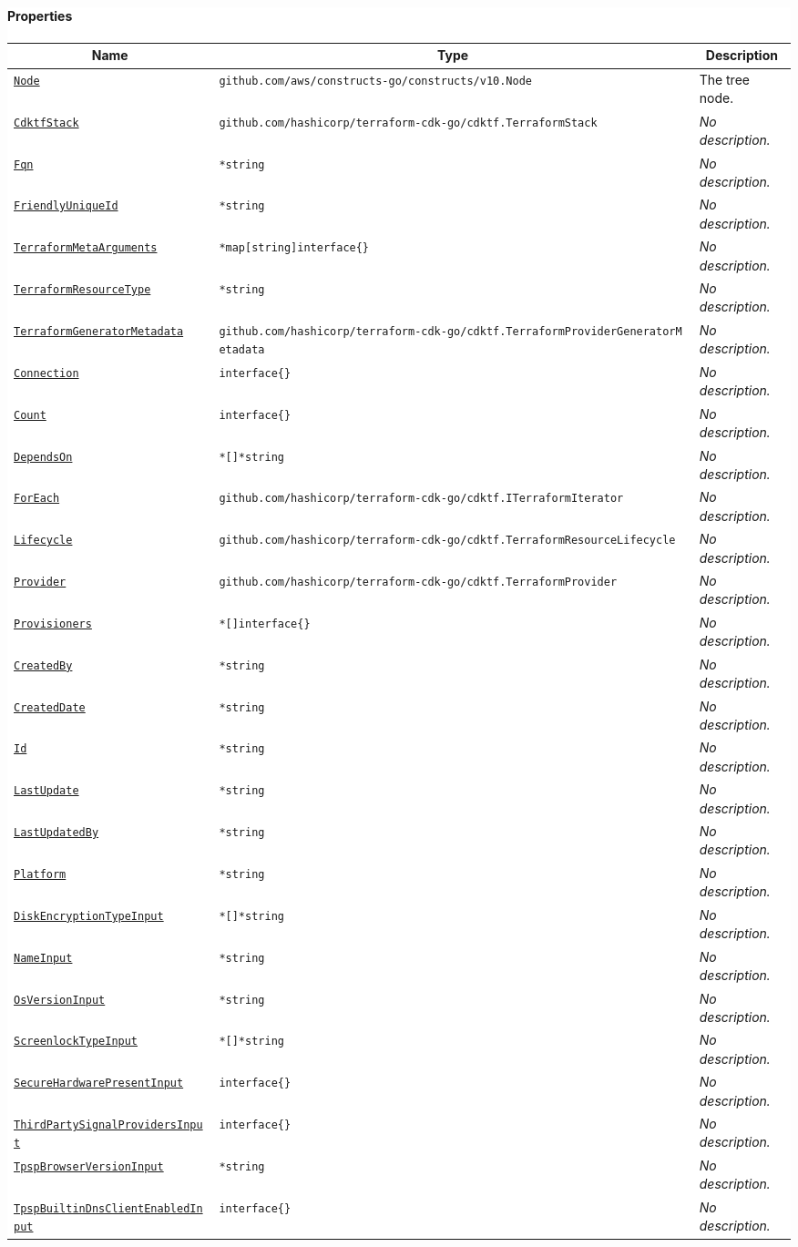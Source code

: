 
#### Properties <a name="Properties" id="Properties"></a>

| **Name** | **Type** | **Description** |
| --- | --- | --- |
| <code><a href="#@cdktf/provider-okta.policyDeviceAssuranceMacos.PolicyDeviceAssuranceMacos.property.node">Node</a></code> | <code>github.com/aws/constructs-go/constructs/v10.Node</code> | The tree node. |
| <code><a href="#@cdktf/provider-okta.policyDeviceAssuranceMacos.PolicyDeviceAssuranceMacos.property.cdktfStack">CdktfStack</a></code> | <code>github.com/hashicorp/terraform-cdk-go/cdktf.TerraformStack</code> | *No description.* |
| <code><a href="#@cdktf/provider-okta.policyDeviceAssuranceMacos.PolicyDeviceAssuranceMacos.property.fqn">Fqn</a></code> | <code>*string</code> | *No description.* |
| <code><a href="#@cdktf/provider-okta.policyDeviceAssuranceMacos.PolicyDeviceAssuranceMacos.property.friendlyUniqueId">FriendlyUniqueId</a></code> | <code>*string</code> | *No description.* |
| <code><a href="#@cdktf/provider-okta.policyDeviceAssuranceMacos.PolicyDeviceAssuranceMacos.property.terraformMetaArguments">TerraformMetaArguments</a></code> | <code>*map[string]interface{}</code> | *No description.* |
| <code><a href="#@cdktf/provider-okta.policyDeviceAssuranceMacos.PolicyDeviceAssuranceMacos.property.terraformResourceType">TerraformResourceType</a></code> | <code>*string</code> | *No description.* |
| <code><a href="#@cdktf/provider-okta.policyDeviceAssuranceMacos.PolicyDeviceAssuranceMacos.property.terraformGeneratorMetadata">TerraformGeneratorMetadata</a></code> | <code>github.com/hashicorp/terraform-cdk-go/cdktf.TerraformProviderGeneratorMetadata</code> | *No description.* |
| <code><a href="#@cdktf/provider-okta.policyDeviceAssuranceMacos.PolicyDeviceAssuranceMacos.property.connection">Connection</a></code> | <code>interface{}</code> | *No description.* |
| <code><a href="#@cdktf/provider-okta.policyDeviceAssuranceMacos.PolicyDeviceAssuranceMacos.property.count">Count</a></code> | <code>interface{}</code> | *No description.* |
| <code><a href="#@cdktf/provider-okta.policyDeviceAssuranceMacos.PolicyDeviceAssuranceMacos.property.dependsOn">DependsOn</a></code> | <code>*[]*string</code> | *No description.* |
| <code><a href="#@cdktf/provider-okta.policyDeviceAssuranceMacos.PolicyDeviceAssuranceMacos.property.forEach">ForEach</a></code> | <code>github.com/hashicorp/terraform-cdk-go/cdktf.ITerraformIterator</code> | *No description.* |
| <code><a href="#@cdktf/provider-okta.policyDeviceAssuranceMacos.PolicyDeviceAssuranceMacos.property.lifecycle">Lifecycle</a></code> | <code>github.com/hashicorp/terraform-cdk-go/cdktf.TerraformResourceLifecycle</code> | *No description.* |
| <code><a href="#@cdktf/provider-okta.policyDeviceAssuranceMacos.PolicyDeviceAssuranceMacos.property.provider">Provider</a></code> | <code>github.com/hashicorp/terraform-cdk-go/cdktf.TerraformProvider</code> | *No description.* |
| <code><a href="#@cdktf/provider-okta.policyDeviceAssuranceMacos.PolicyDeviceAssuranceMacos.property.provisioners">Provisioners</a></code> | <code>*[]interface{}</code> | *No description.* |
| <code><a href="#@cdktf/provider-okta.policyDeviceAssuranceMacos.PolicyDeviceAssuranceMacos.property.createdBy">CreatedBy</a></code> | <code>*string</code> | *No description.* |
| <code><a href="#@cdktf/provider-okta.policyDeviceAssuranceMacos.PolicyDeviceAssuranceMacos.property.createdDate">CreatedDate</a></code> | <code>*string</code> | *No description.* |
| <code><a href="#@cdktf/provider-okta.policyDeviceAssuranceMacos.PolicyDeviceAssuranceMacos.property.id">Id</a></code> | <code>*string</code> | *No description.* |
| <code><a href="#@cdktf/provider-okta.policyDeviceAssuranceMacos.PolicyDeviceAssuranceMacos.property.lastUpdate">LastUpdate</a></code> | <code>*string</code> | *No description.* |
| <code><a href="#@cdktf/provider-okta.policyDeviceAssuranceMacos.PolicyDeviceAssuranceMacos.property.lastUpdatedBy">LastUpdatedBy</a></code> | <code>*string</code> | *No description.* |
| <code><a href="#@cdktf/provider-okta.policyDeviceAssuranceMacos.PolicyDeviceAssuranceMacos.property.platform">Platform</a></code> | <code>*string</code> | *No description.* |
| <code><a href="#@cdktf/provider-okta.policyDeviceAssuranceMacos.PolicyDeviceAssuranceMacos.property.diskEncryptionTypeInput">DiskEncryptionTypeInput</a></code> | <code>*[]*string</code> | *No description.* |
| <code><a href="#@cdktf/provider-okta.policyDeviceAssuranceMacos.PolicyDeviceAssuranceMacos.property.nameInput">NameInput</a></code> | <code>*string</code> | *No description.* |
| <code><a href="#@cdktf/provider-okta.policyDeviceAssuranceMacos.PolicyDeviceAssuranceMacos.property.osVersionInput">OsVersionInput</a></code> | <code>*string</code> | *No description.* |
| <code><a href="#@cdktf/provider-okta.policyDeviceAssuranceMacos.PolicyDeviceAssuranceMacos.property.screenlockTypeInput">ScreenlockTypeInput</a></code> | <code>*[]*string</code> | *No description.* |
| <code><a href="#@cdktf/provider-okta.policyDeviceAssuranceMacos.PolicyDeviceAssuranceMacos.property.secureHardwarePresentInput">SecureHardwarePresentInput</a></code> | <code>interface{}</code> | *No description.* |
| <code><a href="#@cdktf/provider-okta.policyDeviceAssuranceMacos.PolicyDeviceAssuranceMacos.property.thirdPartySignalProvidersInput">ThirdPartySignalProvidersInput</a></code> | <code>interface{}</code> | *No description.* |
| <code><a href="#@cdktf/provider-okta.policyDeviceAssuranceMacos.PolicyDeviceAssuranceMacos.property.tpspBrowserVersionInput">TpspBrowserVersionInput</a></code> | <code>*string</code> | *No description.* |
| <code><a href="#@cdktf/provider-okta.policyDeviceAssuranceMacos.PolicyDeviceAssuranceMacos.property.tpspBuiltinDnsClientEnabledInput">TpspBuiltinDnsClientEnabledInput</a></code> | <code>interface{}</code> | *No description.* |
